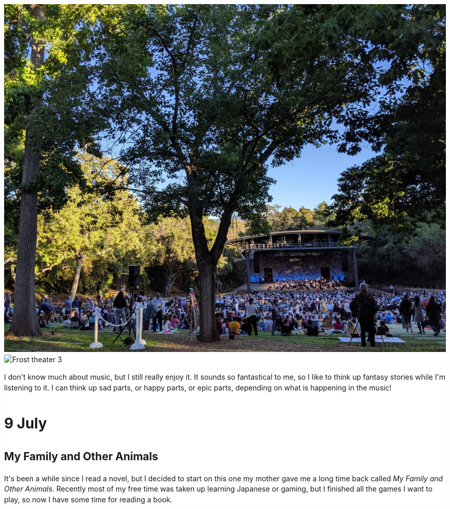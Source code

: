 ![Frost theater 2](/images/blog_july2/frost_theater2.jpg)
![Frost theater 3](/images/blog_july2/frost_theater3.jpg)

I don't know much about music, but I still really enjoy it. It sounds so fantastical to me, so I like to think up fantasy stories while I'm listening to it. I can think up sad parts, or happy parts, or epic parts, depending on what is happening in the music!

# 9 July
## My Family and Other Animals

It's been a while since I read a novel, but I decided to start on this one my mother gave me a long time back called _My Family and Other Animals_. Recently most of my free time was taken up learning Japanese or gaming, but I finished all the games I want to play, so now I have some time for reading a book.
